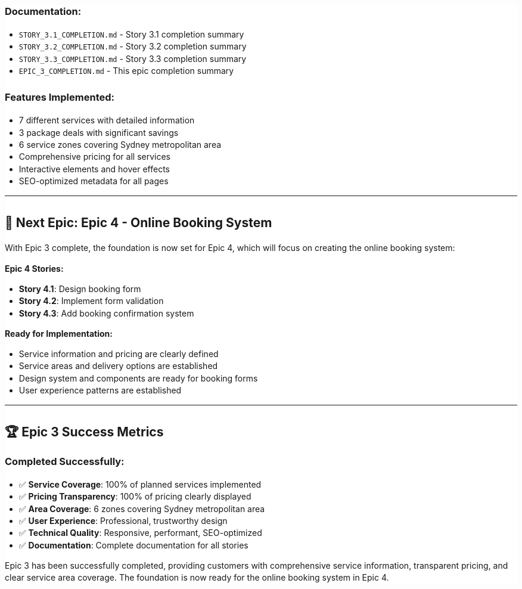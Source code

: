 ### **Documentation:**
- `STORY_3.1_COMPLETION.md` - Story 3.1 completion summary
- `STORY_3.2_COMPLETION.md` - Story 3.2 completion summary
- `STORY_3.3_COMPLETION.md` - Story 3.3 completion summary
- `EPIC_3_COMPLETION.md` - This epic completion summary

### **Features Implemented:**
- 7 different services with detailed information
- 3 package deals with significant savings
- 6 service zones covering Sydney metropolitan area
- Comprehensive pricing for all services
- Interactive elements and hover effects
- SEO-optimized metadata for all pages

---

## 🎯 **Next Epic: Epic 4 - Online Booking System**

With Epic 3 complete, the foundation is now set for Epic 4, which will focus on creating the online booking system:

**Epic 4 Stories:**
- **Story 4.1**: Design booking form
- **Story 4.2**: Implement form validation
- **Story 4.3**: Add booking confirmation system

**Ready for Implementation:**
- Service information and pricing are clearly defined
- Service areas and delivery options are established
- Design system and components are ready for booking forms
- User experience patterns are established

---

## 🏆 **Epic 3 Success Metrics**

### **Completed Successfully:**
- ✅ **Service Coverage**: 100% of planned services implemented
- ✅ **Pricing Transparency**: 100% of pricing clearly displayed
- ✅ **Area Coverage**: 6 zones covering Sydney metropolitan area
- ✅ **User Experience**: Professional, trustworthy design
- ✅ **Technical Quality**: Responsive, performant, SEO-optimized
- ✅ **Documentation**: Complete documentation for all stories

Epic 3 has been successfully completed, providing customers with comprehensive service information, transparent pricing, and clear service area coverage. The foundation is now ready for the online booking system in Epic 4.
